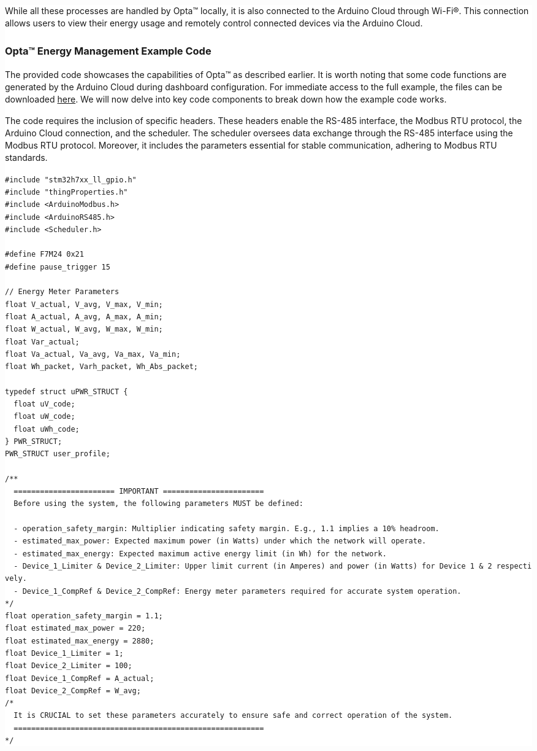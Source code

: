 While all these processes are handled by Opta™ locally, it is also connected to the Arduino Cloud through Wi-Fi®. This connection allows users to view their energy usage and remotely control connected devices via the Arduino Cloud.

### Opta™ Energy Management Example Code

The provided code showcases the capabilities of Opta™ as described earlier. It is worth noting that some code functions are generated by the Arduino Cloud during dashboard configuration. For immediate access to the full example, the files can be downloaded [here](assets/energy_management.zip). We will now delve into key code components to break down how the example code works.

The code requires the inclusion of specific headers. These headers enable the RS-485 interface, the Modbus RTU protocol, the Arduino Cloud connection, and the scheduler. The scheduler oversees data exchange through the RS-485 interface using the Modbus RTU protocol. Moreover, it includes the parameters essential for stable communication, adhering to Modbus RTU standards.

```arduino 
#include "stm32h7xx_ll_gpio.h"
#include "thingProperties.h"
#include <ArduinoModbus.h>
#include <ArduinoRS485.h>
#include <Scheduler.h>

#define F7M24 0x21
#define pause_trigger 15

// Energy Meter Parameters
float V_actual, V_avg, V_max, V_min;
float A_actual, A_avg, A_max, A_min;
float W_actual, W_avg, W_max, W_min;
float Var_actual;
float Va_actual, Va_avg, Va_max, Va_min;
float Wh_packet, Varh_packet, Wh_Abs_packet;

typedef struct uPWR_STRUCT {
  float uV_code;
  float uW_code;
  float uWh_code;
} PWR_STRUCT;
PWR_STRUCT user_profile;

/**
  ======================= IMPORTANT =======================
  Before using the system, the following parameters MUST be defined:
 
  - operation_safety_margin: Multiplier indicating safety margin. E.g., 1.1 implies a 10% headroom.
  - estimated_max_power: Expected maximum power (in Watts) under which the network will operate.
  - estimated_max_energy: Expected maximum active energy limit (in Wh) for the network.
  - Device_1_Limiter & Device_2_Limiter: Upper limit current (in Amperes) and power (in Watts) for Device 1 & 2 respectively.
  - Device_1_CompRef & Device_2_CompRef: Energy meter parameters required for accurate system operation.
*/
float operation_safety_margin = 1.1;
float estimated_max_power = 220;
float estimated_max_energy = 2880;
float Device_1_Limiter = 1;
float Device_2_Limiter = 100;
float Device_1_CompRef = A_actual;
float Device_2_CompRef = W_avg;
/*
  It is CRUCIAL to set these parameters accurately to ensure safe and correct operation of the system.
  =========================================================
*/
```